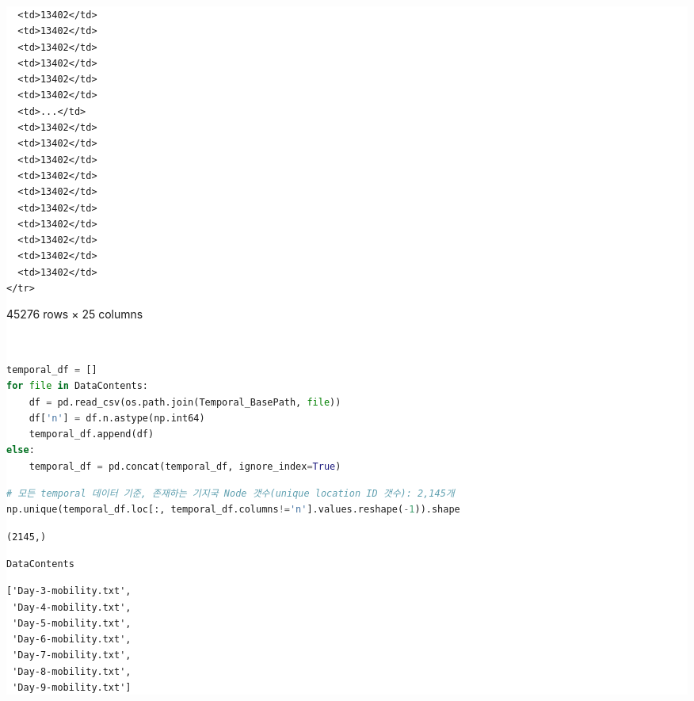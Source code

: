       <td>13402</td>
      <td>13402</td>
      <td>13402</td>
      <td>13402</td>
      <td>13402</td>
      <td>13402</td>
      <td>...</td>
      <td>13402</td>
      <td>13402</td>
      <td>13402</td>
      <td>13402</td>
      <td>13402</td>
      <td>13402</td>
      <td>13402</td>
      <td>13402</td>
      <td>13402</td>
      <td>13402</td>
    </tr>
  </tbody>
</table>
<p>45276 rows × 25 columns</p>
</div>
<br>



```python
temporal_df = []
for file in DataContents:
    df = pd.read_csv(os.path.join(Temporal_BasePath, file))
    df['n'] = df.n.astype(np.int64)
    temporal_df.append(df)
else:
    temporal_df = pd.concat(temporal_df, ignore_index=True)
```


```python
# 모든 temporal 데이터 기준, 존재하는 기지국 Node 갯수(unique location ID 갯수): 2,145개
np.unique(temporal_df.loc[:, temporal_df.columns!='n'].values.reshape(-1)).shape
```


    (2145,)




```python
DataContents
```


    ['Day-3-mobility.txt',
     'Day-4-mobility.txt',
     'Day-5-mobility.txt',
     'Day-6-mobility.txt',
     'Day-7-mobility.txt',
     'Day-8-mobility.txt',
     'Day-9-mobility.txt']
